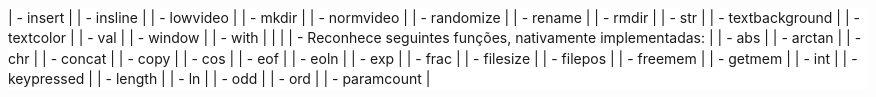    |                    - insert                                   |
   |                    - insline                                  |
   |                    - lowvideo                                 |
   |                    - mkdir                                    |
   |                    - normvideo                                |
   |                    - randomize                                |
   |                    - rename                                   |
   |                    - rmdir                                    |
   |                    - str                                      |
   |                    - textbackground                           |
   |                    - textcolor                                |
   |                    - val                                      |
   |                    - window                                   |
   |                    - with                                     |
   |                                                               |
   |     - Reconhece seguintes funções, nativamente implementadas: |
   |                    - abs                                      |
   |                    - arctan                                   |
   |                    - chr                                      |
   |                    - concat                                   |
   |                    - copy                                     |
   |                    - cos                                      |
   |                    - eof                                      |
   |                    - eoln                                     |
   |                    - exp                                      |
   |                    - frac                                     |
   |                    - filesize                                 |
   |                    - filepos                                  |
   |                    - freemem                                  |
   |                    - getmem                                   |
   |                    - int                                      |
   |                    - keypressed                               |
   |                    - length                                   |
   |                    - ln                                       |
   |                    - odd                                      |
   |                    - ord                                      |
   |                    - paramcount                               |